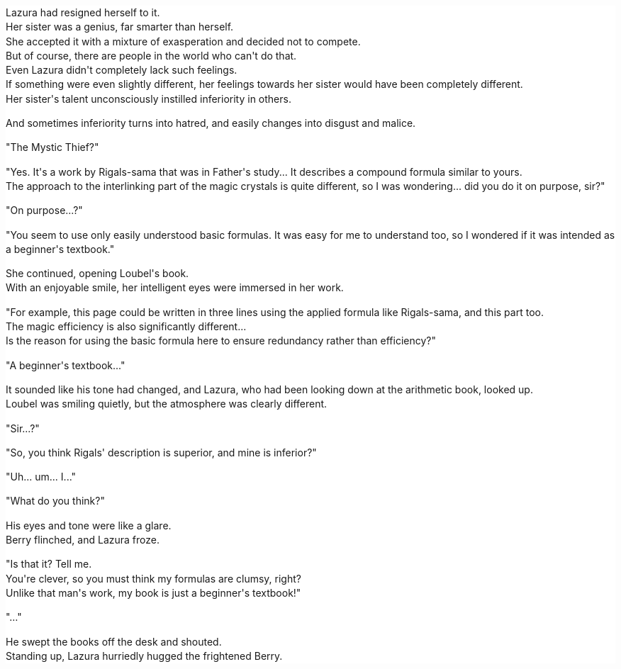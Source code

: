 Lazura had resigned herself to it.  
Her sister was a genius, far smarter than herself.  
She accepted it with a mixture of exasperation and decided not to
compete.  
But of course, there are people in the world who can't do that.  
Even Lazura didn't completely lack such feelings.  
If something were even slightly different, her feelings towards her
sister would have been completely different.  
Her sister's talent unconsciously instilled inferiority in others.

And sometimes inferiority turns into hatred, and easily changes into
disgust and malice.

"The Mystic Thief?"

"Yes. It's a work by Rigals-sama that was in Father's study... It
describes a compound formula similar to yours.  
The approach to the interlinking part of the magic crystals is quite
different, so I was wondering... did you do it on purpose, sir?"

"On purpose...?"

"You seem to use only easily understood basic formulas. It was easy for
me to understand too, so I wondered if it was intended as a beginner's
textbook."

She continued, opening Loubel's book.  
With an enjoyable smile, her intelligent eyes were immersed in her work.

"For example, this page could be written in three lines using the
applied formula like Rigals-sama, and this part too.  
The magic efficiency is also significantly different...  
Is the reason for using the basic formula here to ensure redundancy
rather than efficiency?"

"A beginner's textbook..."

It sounded like his tone had changed, and Lazura, who had been looking
down at the arithmetic book, looked up.  
Loubel was smiling quietly, but the atmosphere was clearly different.

"Sir...?"

"So, you think Rigals' description is superior, and mine is inferior?"

"Uh... um... I..."

"What do you think?"

His eyes and tone were like a glare.  
Berry flinched, and Lazura froze.

"Is that it? Tell me.  
You're clever, so you must think my formulas are clumsy, right?  
Unlike that man's work, my book is just a beginner's textbook!"

"…"

He swept the books off the desk and shouted.  
Standing up, Lazura hurriedly hugged the frightened Berry.
